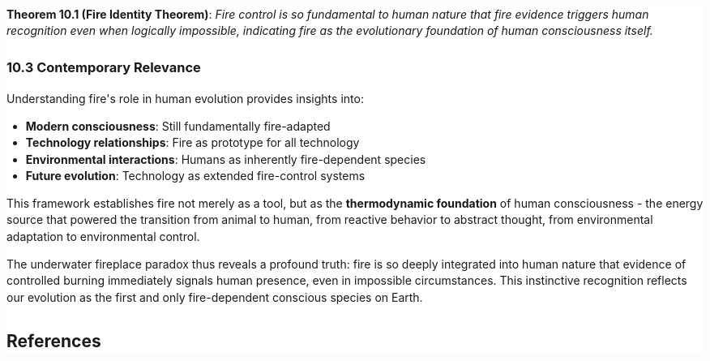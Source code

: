 **Theorem 10.1 (Fire Identity Theorem)**: *Fire control is so fundamental to human nature that fire evidence triggers human recognition even when logically impossible, indicating fire as the evolutionary foundation of human consciousness itself.*

### 10.3 Contemporary Relevance

Understanding fire's role in human evolution provides insights into:
- **Modern consciousness**: Still fundamentally fire-adapted
- **Technology relationships**: Fire as prototype for all technology
- **Environmental interactions**: Humans as inherently fire-dependent species
- **Future evolution**: Technology as extended fire-control systems

This framework establishes fire not merely as a tool, but as the **thermodynamic foundation** of human consciousness - the energy source that powered the transition from animal to human, from reactive behavior to abstract thought, from environmental adaptation to environmental control.

The underwater fireplace paradox thus reveals a profound truth: fire is so deeply integrated into human nature that evidence of controlled burning immediately signals human presence, even in impossible circumstances. This instinctive recognition reflects our evolution as the first and only fire-dependent conscious species on Earth.

## References


